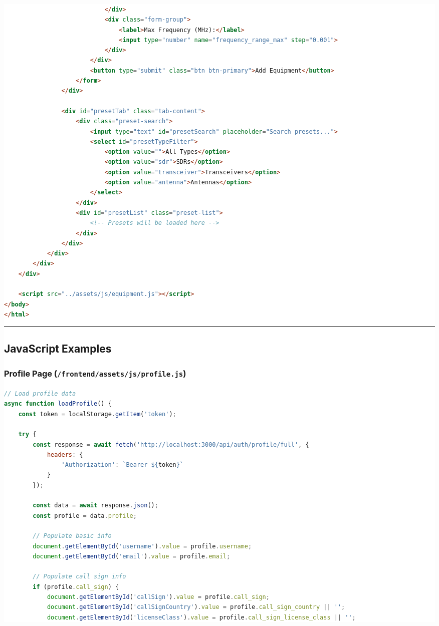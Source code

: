 ```html
                            </div>
                            <div class="form-group">
                                <label>Max Frequency (MHz):</label>
                                <input type="number" name="frequency_range_max" step="0.001">
                            </div>
                        </div>
                        <button type="submit" class="btn btn-primary">Add Equipment</button>
                    </form>
                </div>

                <div id="presetTab" class="tab-content">
                    <div class="preset-search">
                        <input type="text" id="presetSearch" placeholder="Search presets...">
                        <select id="presetTypeFilter">
                            <option value="">All Types</option>
                            <option value="sdr">SDRs</option>
                            <option value="transceiver">Transceivers</option>
                            <option value="antenna">Antennas</option>
                        </select>
                    </div>
                    <div id="presetList" class="preset-list">
                        <!-- Presets will be loaded here -->
                    </div>
                </div>
            </div>
        </div>
    </div>

    <script src="../assets/js/equipment.js"></script>
</body>
</html>
```

---

## JavaScript Examples

### Profile Page (`/frontend/assets/js/profile.js`)

```javascript
// Load profile data
async function loadProfile() {
    const token = localStorage.getItem('token');
    
    try {
        const response = await fetch('http://localhost:3000/api/auth/profile/full', {
            headers: {
                'Authorization': `Bearer ${token}`
            }
        });
        
        const data = await response.json();
        const profile = data.profile;
        
        // Populate basic info
        document.getElementById('username').value = profile.username;
        document.getElementById('email').value = profile.email;
        
        // Populate call sign info
        if (profile.call_sign) {
            document.getElementById('callSign').value = profile.call_sign;
            document.getElementById('callSignCountry').value = profile.call_sign_country || '';
            document.getElementById('licenseClass').value = profile.call_sign_license_class || '';
```